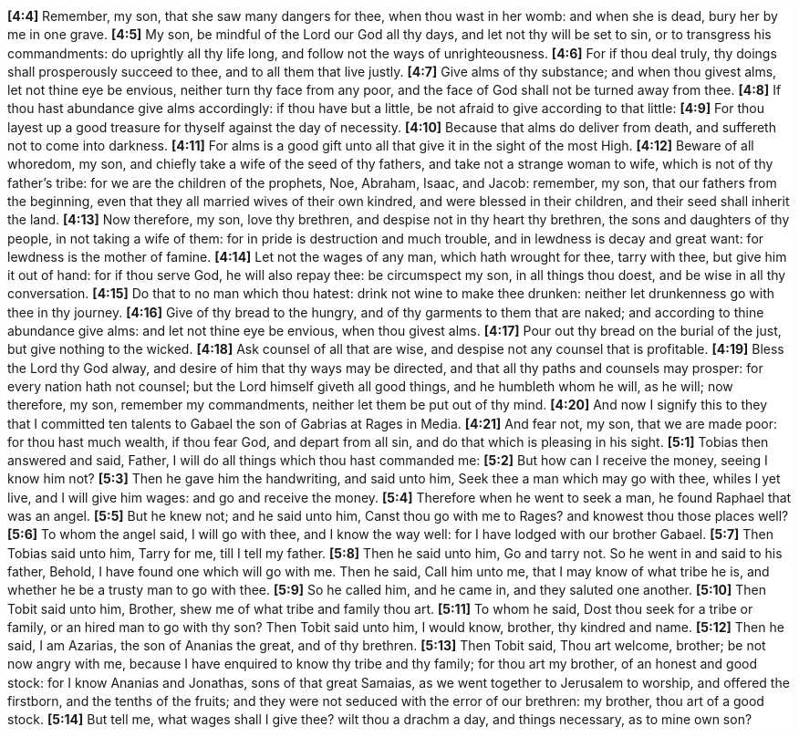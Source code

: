 **[4:4]** Remember, my son, that she saw many dangers for thee, when thou wast in her womb: and when she is dead, bury her by me in one grave.
**[4:5]** My son, be mindful of the Lord our God all thy days, and let not thy will be set to sin, or to transgress his commandments: do uprightly all thy life long, and follow not the ways of unrighteousness.
**[4:6]** For if thou deal truly, thy doings shall prosperously succeed to thee, and to all them that live justly.
**[4:7]** Give alms of thy substance; and when thou givest alms, let not thine eye be envious, neither turn thy face from any poor, and the face of God shall not be turned away from thee.
**[4:8]** If thou hast abundance give alms accordingly: if thou have but a little, be not afraid to give according to that little:
**[4:9]** For thou layest up a good treasure for thyself against the day of necessity.
**[4:10]** Because that alms do deliver from death, and suffereth not to come into darkness.
**[4:11]** For alms is a good gift unto all that give it in the sight of the most High.
**[4:12]** Beware of all whoredom, my son, and chiefly take a wife of the seed of thy fathers, and take not a strange woman to wife, which is not of thy father’s tribe: for we are the children of the prophets, Noe, Abraham, Isaac, and Jacob: remember, my son, that our fathers from the beginning, even that they all married wives of their own kindred, and were blessed in their children, and their seed shall inherit the land.
**[4:13]** Now therefore, my son, love thy brethren, and despise not in thy heart thy brethren, the sons and daughters of thy people, in not taking a wife of them: for in pride is destruction and much trouble, and in lewdness is decay and great want: for lewdness is the mother of famine.
**[4:14]** Let not the wages of any man, which hath wrought for thee, tarry with thee, but give him it out of hand: for if thou serve God, he will also repay thee: be circumspect my son, in all things thou doest, and be wise in all thy conversation.
**[4:15]** Do that to no man which thou hatest: drink not wine to make thee drunken: neither let drunkenness go with thee in thy journey.
**[4:16]** Give of thy bread to the hungry, and of thy garments to them that are naked; and according to thine abundance give alms: and let not thine eye be envious, when thou givest alms.
**[4:17]** Pour out thy bread on the burial of the just, but give nothing to the wicked.
**[4:18]** Ask counsel of all that are wise, and despise not any counsel that is profitable.
**[4:19]** Bless the Lord thy God alway, and desire of him that thy ways may be directed, and that all thy paths and counsels may prosper: for every nation hath not counsel; but the Lord himself giveth all good things, and he humbleth whom he will, as he will; now therefore, my son, remember my commandments, neither let them be put out of thy mind.
**[4:20]** And now I signify this to they that I committed ten talents to Gabael the son of Gabrias at Rages in Media.
**[4:21]** And fear not, my son, that we are made poor: for thou hast much wealth, if thou fear God, and depart from all sin, and do that which is pleasing in his sight.
**[5:1]** Tobias then answered and said, Father, I will do all things which thou hast commanded me:
**[5:2]** But how can I receive the money, seeing I know him not?
**[5:3]** Then he gave him the handwriting, and said unto him, Seek thee a man which may go with thee, whiles I yet live, and I will give him wages: and go and receive the money.
**[5:4]** Therefore when he went to seek a man, he found Raphael that was an angel.
**[5:5]** But he knew not; and he said unto him, Canst thou go with me to Rages? and knowest thou those places well?
**[5:6]** To whom the angel said, I will go with thee, and I know the way well: for I have lodged with our brother Gabael.
**[5:7]** Then Tobias said unto him, Tarry for me, till I tell my father.
**[5:8]** Then he said unto him, Go and tarry not. So he went in and said to his father, Behold, I have found one which will go with me. Then he said, Call him unto me, that I may know of what tribe he is, and whether he be a trusty man to go with thee.
**[5:9]** So he called him, and he came in, and they saluted one another.
**[5:10]** Then Tobit said unto him, Brother, shew me of what tribe and family thou art.
**[5:11]** To whom he said, Dost thou seek for a tribe or family, or an hired man to go with thy son? Then Tobit said unto him, I would know, brother, thy kindred and name.
**[5:12]** Then he said, I am Azarias, the son of Ananias the great, and of thy brethren.
**[5:13]** Then Tobit said, Thou art welcome, brother; be not now angry with me, because I have enquired to know thy tribe and thy family; for thou art my brother, of an honest and good stock: for I know Ananias and Jonathas, sons of that great Samaias, as we went together to Jerusalem to worship, and offered the firstborn, and the tenths of the fruits; and they were not seduced with the error of our brethren: my brother, thou art of a good stock.
**[5:14]** But tell me, what wages shall I give thee? wilt thou a drachm a day, and things necessary, as to mine own son?